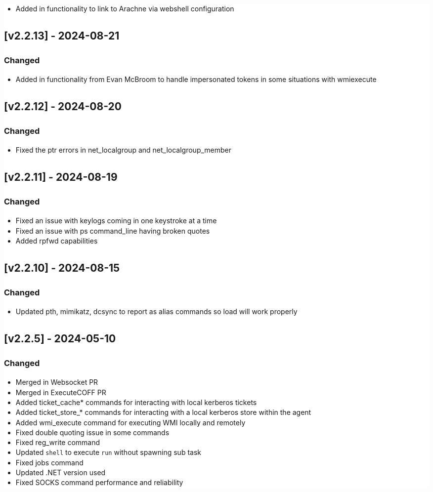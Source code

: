- Added in functionality to link to Arachne via webshell configuration

## [v2.2.13] - 2024-08-21

### Changed

- Added in functionality from Evan McBroom to handle impersonated tokens in some situations with wmiexecute

## [v2.2.12] - 2024-08-20

### Changed

- Fixed the ptr errors in net_localgroup and net_localgroup_member

## [v2.2.11] - 2024-08-19

### Changed

- Fixed an issue with keylogs coming in one keystroke at a time
- Fixed an issue with ps command_line having broken quotes
- Added rpfwd capabilities

## [v2.2.10] - 2024-08-15

### Changed

- Updated pth, mimikatz, dcsync to report as alias commands so load will work properly

## [v2.2.5] - 2024-05-10

### Changed

- Merged in Websocket PR
- Merged in ExecuteCOFF PR
- Added ticket_cache* commands for interacting with local kerberos tickets
- Added ticket_store_* commands for interacting with a local kerberos store within the agent
- Added wmi_execute command for executing WMI locally and remotely
- Fixed double quoting issue in some commands
- Fixed reg_write command
- Updated `shell` to execute `run` without spawning sub task
- Fixed jobs command
- Updated .NET version used
- Fixed SOCKS command performance and reliability